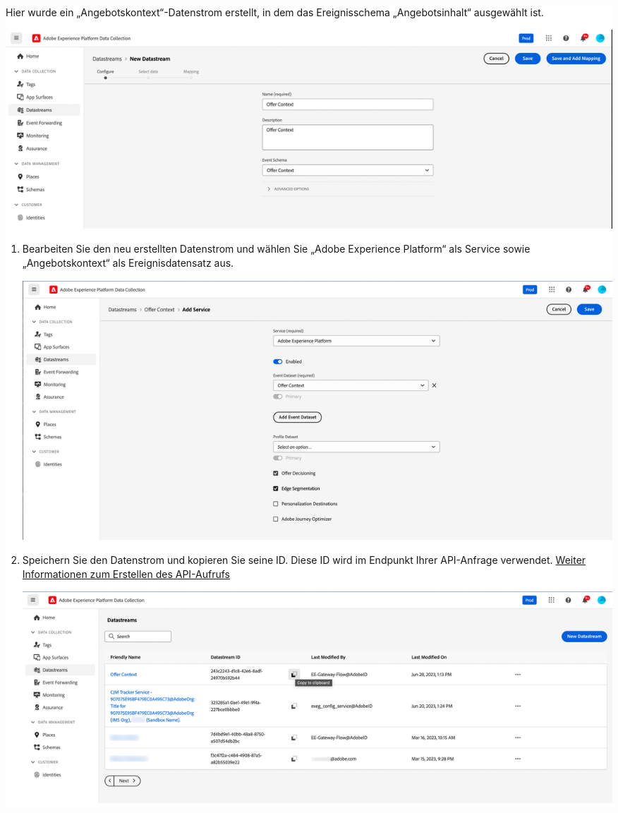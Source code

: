    Hier wurde ein „Angebotskontext“-Datenstrom erstellt, in dem das Ereignisschema „Angebotsinhalt“ ausgewählt ist.

   ![](assets/context-edge-datastream.png)

1. Bearbeiten Sie den neu erstellten Datenstrom und wählen Sie „Adobe Experience Platform“ als Service sowie „Angebotskontext“ als Ereignisdatensatz aus.

   ![](assets/context-edge-datastream-new.png)

1. Speichern Sie den Datenstrom und kopieren Sie seine ID. Diese ID wird im Endpunkt Ihrer API-Anfrage verwendet. [Weiter Informationen zum Erstellen des API-Aufrufs](#request)

   ![](assets/context-edge-datastream-copy.png)
